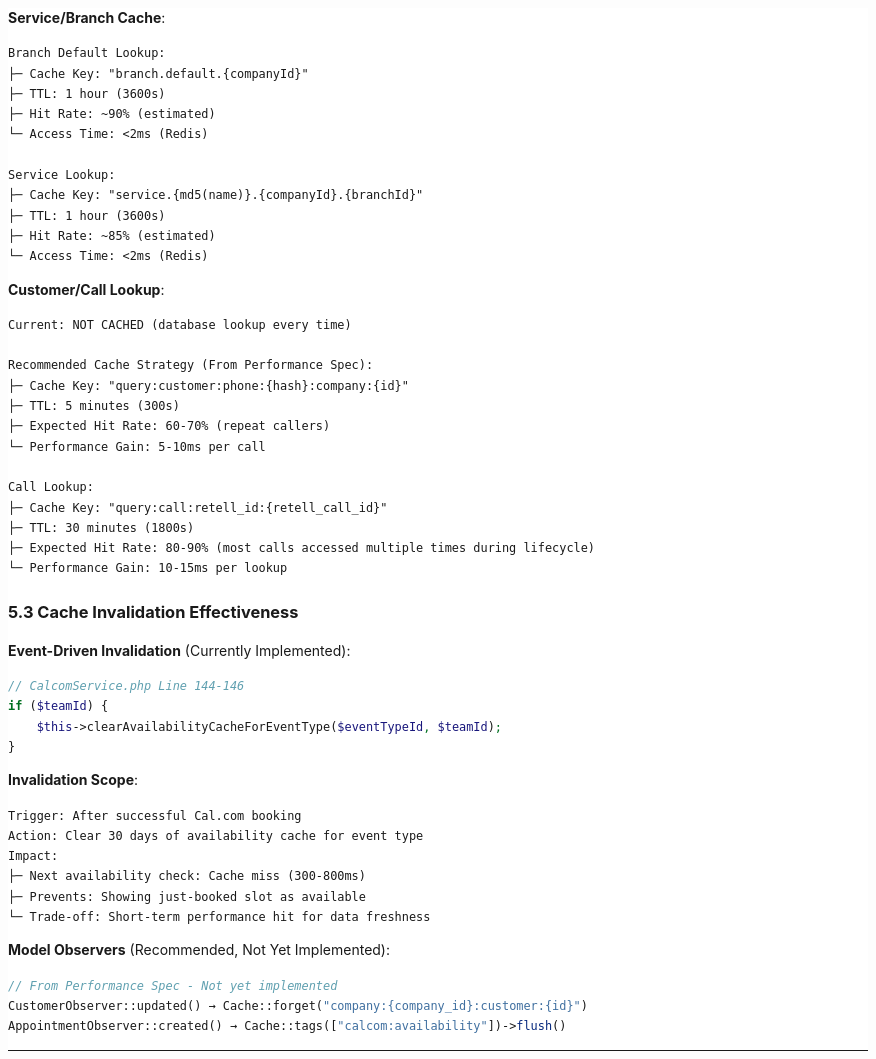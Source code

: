 **Service/Branch Cache**:
```
Branch Default Lookup:
├─ Cache Key: "branch.default.{companyId}"
├─ TTL: 1 hour (3600s)
├─ Hit Rate: ~90% (estimated)
└─ Access Time: <2ms (Redis)

Service Lookup:
├─ Cache Key: "service.{md5(name)}.{companyId}.{branchId}"
├─ TTL: 1 hour (3600s)
├─ Hit Rate: ~85% (estimated)
└─ Access Time: <2ms (Redis)
```

**Customer/Call Lookup**:
```
Current: NOT CACHED (database lookup every time)

Recommended Cache Strategy (From Performance Spec):
├─ Cache Key: "query:customer:phone:{hash}:company:{id}"
├─ TTL: 5 minutes (300s)
├─ Expected Hit Rate: 60-70% (repeat callers)
└─ Performance Gain: 5-10ms per call

Call Lookup:
├─ Cache Key: "query:call:retell_id:{retell_call_id}"
├─ TTL: 30 minutes (1800s)
├─ Expected Hit Rate: 80-90% (most calls accessed multiple times during lifecycle)
└─ Performance Gain: 10-15ms per lookup
```

### 5.3 Cache Invalidation Effectiveness

**Event-Driven Invalidation** (Currently Implemented):
```php
// CalcomService.php Line 144-146
if ($teamId) {
    $this->clearAvailabilityCacheForEventType($eventTypeId, $teamId);
}
```

**Invalidation Scope**:
```
Trigger: After successful Cal.com booking
Action: Clear 30 days of availability cache for event type
Impact:
├─ Next availability check: Cache miss (300-800ms)
├─ Prevents: Showing just-booked slot as available
└─ Trade-off: Short-term performance hit for data freshness
```

**Model Observers** (Recommended, Not Yet Implemented):
```php
// From Performance Spec - Not yet implemented
CustomerObserver::updated() → Cache::forget("company:{company_id}:customer:{id}")
AppointmentObserver::created() → Cache::tags(["calcom:availability"])->flush()
```

---